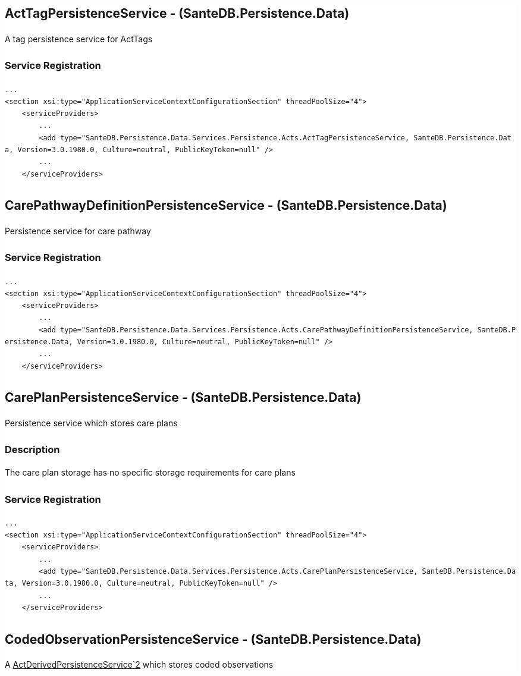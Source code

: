 ## ActTagPersistenceService - (SanteDB.Persistence.Data)
A tag persistence service for ActTags

### Service Registration
```markup
...
<section xsi:type="ApplicationServiceContextConfigurationSection" threadPoolSize="4">
	<serviceProviders>
		...
		<add type="SanteDB.Persistence.Data.Services.Persistence.Acts.ActTagPersistenceService, SanteDB.Persistence.Data, Version=3.0.1980.0, Culture=neutral, PublicKeyToken=null" />
		...
	</serviceProviders>
```

## CarePathwayDefinitionPersistenceService - (SanteDB.Persistence.Data)
Persistence service for care pathway

### Service Registration
```markup
...
<section xsi:type="ApplicationServiceContextConfigurationSection" threadPoolSize="4">
	<serviceProviders>
		...
		<add type="SanteDB.Persistence.Data.Services.Persistence.Acts.CarePathwayDefinitionPersistenceService, SanteDB.Persistence.Data, Version=3.0.1980.0, Culture=neutral, PublicKeyToken=null" />
		...
	</serviceProviders>
```

## CarePlanPersistenceService - (SanteDB.Persistence.Data)
Persistence service which stores care plans
### Description
The care plan storage has no specific storage requirements for care plans

### Service Registration
```markup
...
<section xsi:type="ApplicationServiceContextConfigurationSection" threadPoolSize="4">
	<serviceProviders>
		...
		<add type="SanteDB.Persistence.Data.Services.Persistence.Acts.CarePlanPersistenceService, SanteDB.Persistence.Data, Version=3.0.1980.0, Culture=neutral, PublicKeyToken=null" />
		...
	</serviceProviders>
```

## CodedObservationPersistenceService - (SanteDB.Persistence.Data)
A [ActDerivedPersistenceService`2](http://santesuite.org/assets/doc/net/html/T_SanteDB_Persistence_Data_Services_Persistence_Acts_ActDerivedPersistenceService_2.htm) which stores coded observations
